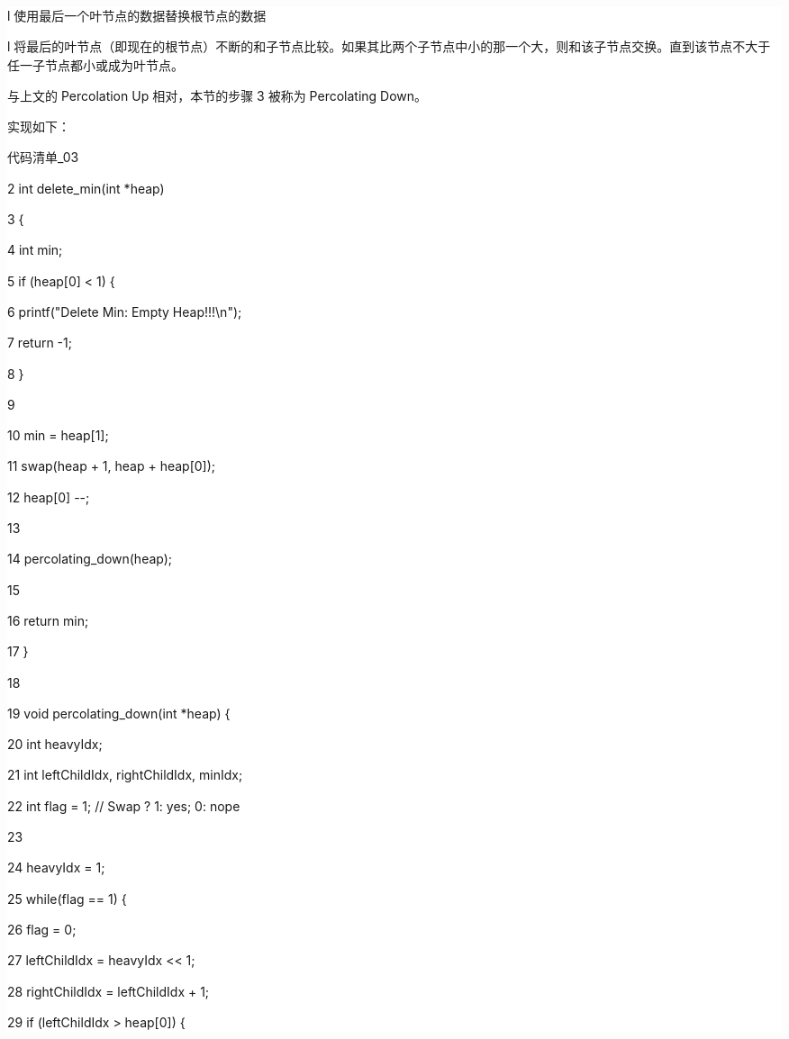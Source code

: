 l 使用最后一个叶节点的数据替换根节点的数据

l 将最后的叶节点（即现在的根节点）不断的和子节点比较。如果其比两个子节点中小的那一个大，则和该子节点交换。直到该节点不大于任一子节点都小或成为叶节点。

与上文的 Percolation Up 相对，本节的步骤 3 被称为 Percolating Down。

实现如下：

代码清单_03

2 int delete_min(int *heap) 

3 {

4   int min;

5   if (heap[0] < 1) {

6     printf("Delete Min: Empty Heap!!!\n");

7     return -1;

8   }

9 

10   min = heap[1];

11   swap(heap + 1, heap + heap[0]);

12   heap[0] --;

13 

14   percolating_down(heap);

15  

16   return min;

17 }

18 

19 void percolating_down(int *heap) {

20   int heavyIdx;

21   int leftChildIdx, rightChildIdx, minIdx;

22   int flag = 1; // Swap ? 1: yes; 0: nope

23 

24   heavyIdx = 1;

25   while(flag == 1) {

26     flag   = 0;

27     leftChildIdx = heavyIdx << 1;

28     rightChildIdx = leftChildIdx + 1;

29     if (leftChildIdx > heap[0]) {
